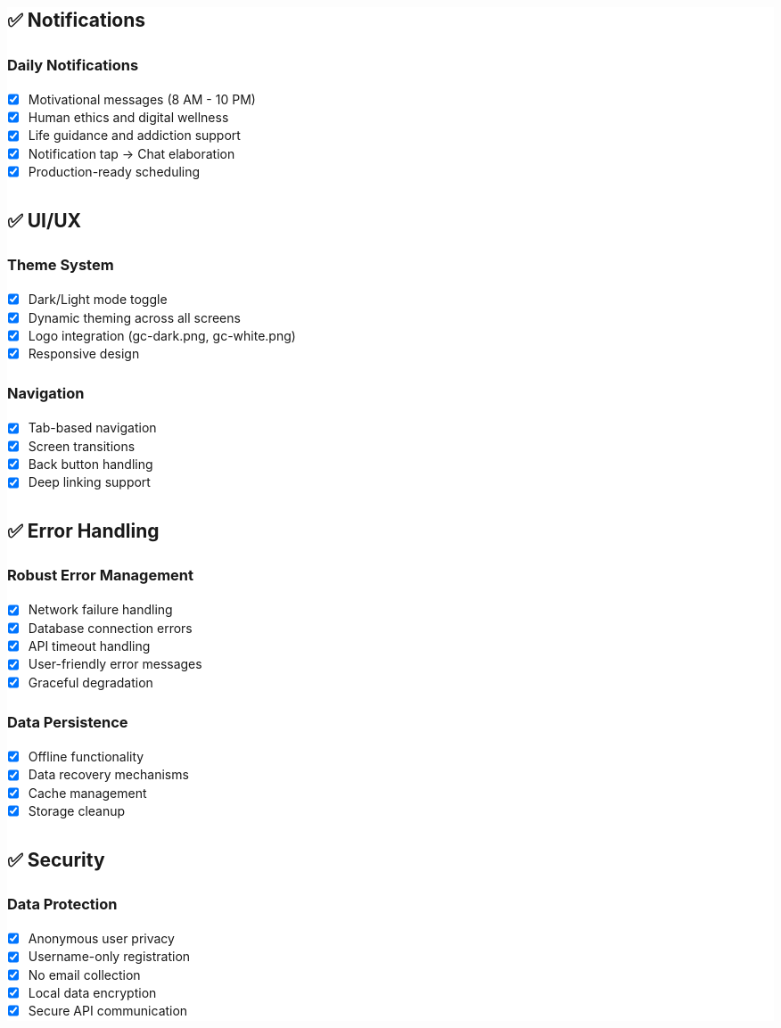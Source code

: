 ## ✅ **Notifications**

### **Daily Notifications**
- [x] Motivational messages (8 AM - 10 PM)
- [x] Human ethics and digital wellness
- [x] Life guidance and addiction support
- [x] Notification tap → Chat elaboration
- [x] Production-ready scheduling

## ✅ **UI/UX**

### **Theme System**
- [x] Dark/Light mode toggle
- [x] Dynamic theming across all screens
- [x] Logo integration (gc-dark.png, gc-white.png)
- [x] Responsive design

### **Navigation**
- [x] Tab-based navigation
- [x] Screen transitions
- [x] Back button handling
- [x] Deep linking support

## ✅ **Error Handling**

### **Robust Error Management**
- [x] Network failure handling
- [x] Database connection errors
- [x] API timeout handling
- [x] User-friendly error messages
- [x] Graceful degradation

### **Data Persistence**
- [x] Offline functionality
- [x] Data recovery mechanisms
- [x] Cache management
- [x] Storage cleanup

## ✅ **Security**

### **Data Protection**
- [x] Anonymous user privacy
- [x] Username-only registration
- [x] No email collection
- [x] Local data encryption
- [x] Secure API communication
